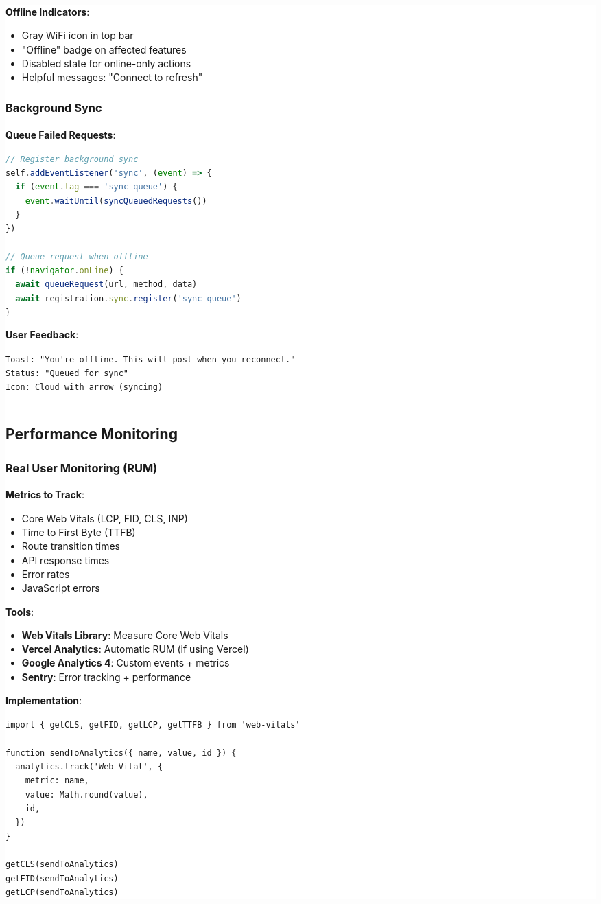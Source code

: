 **Offline Indicators**:
- Gray WiFi icon in top bar
- "Offline" badge on affected features
- Disabled state for online-only actions
- Helpful messages: "Connect to refresh"

### Background Sync

**Queue Failed Requests**:
```javascript
// Register background sync
self.addEventListener('sync', (event) => {
  if (event.tag === 'sync-queue') {
    event.waitUntil(syncQueuedRequests())
  }
})

// Queue request when offline
if (!navigator.onLine) {
  await queueRequest(url, method, data)
  await registration.sync.register('sync-queue')
}
```

**User Feedback**:
```
Toast: "You're offline. This will post when you reconnect."
Status: "Queued for sync"
Icon: Cloud with arrow (syncing)
```

---

## Performance Monitoring

### Real User Monitoring (RUM)

**Metrics to Track**:
- Core Web Vitals (LCP, FID, CLS, INP)
- Time to First Byte (TTFB)
- Route transition times
- API response times
- Error rates
- JavaScript errors

**Tools**:
- **Web Vitals Library**: Measure Core Web Vitals
- **Vercel Analytics**: Automatic RUM (if using Vercel)
- **Google Analytics 4**: Custom events + metrics
- **Sentry**: Error tracking + performance

**Implementation**:
```tsx
import { getCLS, getFID, getLCP, getTTFB } from 'web-vitals'

function sendToAnalytics({ name, value, id }) {
  analytics.track('Web Vital', {
    metric: name,
    value: Math.round(value),
    id,
  })
}

getCLS(sendToAnalytics)
getFID(sendToAnalytics)
getLCP(sendToAnalytics)
```